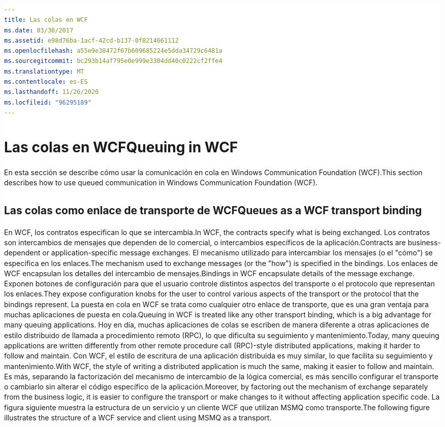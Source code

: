 ```yaml
---
title: Las colas en WCF
ms.date: 03/30/2017
ms.assetid: e98d76ba-1acf-42cd-b137-0f8214661112
ms.openlocfilehash: a55e9e38472f67b609685224e5dda34729c6481a
ms.sourcegitcommit: bc293b14af795e0e999e3304dd40c0222cf2ffe4
ms.translationtype: MT
ms.contentlocale: es-ES
ms.lasthandoff: 11/26/2020
ms.locfileid: "96295189"
---
```

# <a name="queuing-in-wcf"></a><span data-ttu-id="e9bcb-102">Las colas en WCF</span><span class="sxs-lookup"><span data-stu-id="e9bcb-102">Queuing in WCF</span></span>

<span data-ttu-id="e9bcb-103">En esta sección se describe cómo usar la comunicación en cola en Windows Communication Foundation (WCF).</span><span class="sxs-lookup"><span data-stu-id="e9bcb-103">This section describes how to use queued communication in Windows Communication Foundation (WCF).</span></span>  
  
## <a name="queues-as-a-wcf-transport-binding"></a><span data-ttu-id="e9bcb-104">Las colas como enlace de transporte de WCF</span><span class="sxs-lookup"><span data-stu-id="e9bcb-104">Queues as a WCF transport binding</span></span>  

 <span data-ttu-id="e9bcb-105">En WCF, los contratos especifican lo que se intercambia.</span><span class="sxs-lookup"><span data-stu-id="e9bcb-105">In WCF, the contracts specify what is being exchanged.</span></span> <span data-ttu-id="e9bcb-106">Los contratos son intercambios de mensajes que dependen de lo comercial, o intercambios específicos de la aplicación.</span><span class="sxs-lookup"><span data-stu-id="e9bcb-106">Contracts are business-dependent or application-specific message exchanges.</span></span> <span data-ttu-id="e9bcb-107">El mecanismo utilizado para intercambiar los mensajes (o el "cómo") se especifica en los enlaces.</span><span class="sxs-lookup"><span data-stu-id="e9bcb-107">The mechanism used to exchange messages (or the "how") is specified in the bindings.</span></span> <span data-ttu-id="e9bcb-108">Los enlaces de WCF encapsulan los detalles del intercambio de mensajes.</span><span class="sxs-lookup"><span data-stu-id="e9bcb-108">Bindings in WCF encapsulate details of the message exchange.</span></span> <span data-ttu-id="e9bcb-109">Exponen botones de configuración para que el usuario controle distintos aspectos del transporte o el protocolo que representan los enlaces.</span><span class="sxs-lookup"><span data-stu-id="e9bcb-109">They expose configuration knobs for the user to control various aspects of the transport or the protocol that the bindings represent.</span></span> <span data-ttu-id="e9bcb-110">La puesta en cola en WCF se trata como cualquier otro enlace de transporte, que es una gran ventaja para muchas aplicaciones de puesta en cola.</span><span class="sxs-lookup"><span data-stu-id="e9bcb-110">Queuing in WCF is treated like any other transport binding, which is a big advantage for many queuing applications.</span></span> <span data-ttu-id="e9bcb-111">Hoy en día, muchas aplicaciones de colas se escriben de manera diferente a otras aplicaciones de estilo distribuido de llamada a procedimiento remoto (RPC), lo que dificulta su seguimiento y mantenimiento.</span><span class="sxs-lookup"><span data-stu-id="e9bcb-111">Today, many queuing applications are written differently from other remote procedure call (RPC)-style distributed applications, making it harder to follow and maintain.</span></span> <span data-ttu-id="e9bcb-112">Con WCF, el estilo de escritura de una aplicación distribuida es muy similar, lo que facilita su seguimiento y mantenimiento.</span><span class="sxs-lookup"><span data-stu-id="e9bcb-112">With WCF, the style of writing a distributed application is much the same, making it easier to follow and maintain.</span></span> <span data-ttu-id="e9bcb-113">Es más, separando la factorización del mecanismo de intercambio de la lógica comercial, es más sencillo configurar el transporte o cambiarlo sin alterar el código específico de la aplicación.</span><span class="sxs-lookup"><span data-stu-id="e9bcb-113">Moreover, by factoring out the mechanism of exchange separately from the business logic, it is easier to configure the transport or make changes to it without affecting application specific code.</span></span> <span data-ttu-id="e9bcb-114">La figura siguiente muestra la estructura de un servicio y un cliente WCF que utilizan MSMQ como transporte.</span><span class="sxs-lookup"><span data-stu-id="e9bcb-114">The following figure illustrates the structure of a WCF service and client using MSMQ as a transport.</span></span>  